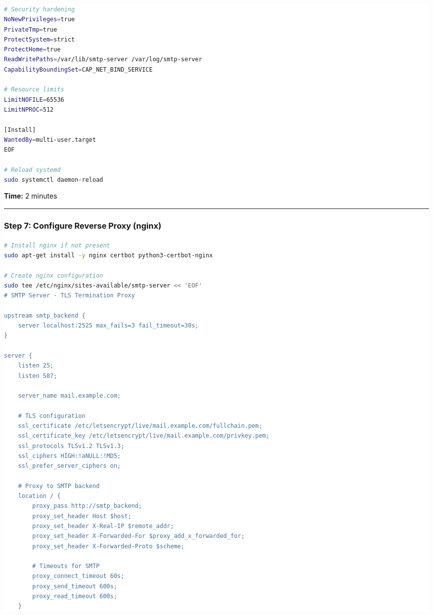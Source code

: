 ```bash
# Security hardening
NoNewPrivileges=true
PrivateTmp=true
ProtectSystem=strict
ProtectHome=true
ReadWritePaths=/var/lib/smtp-server /var/log/smtp-server
CapabilityBoundingSet=CAP_NET_BIND_SERVICE

# Resource limits
LimitNOFILE=65536
LimitNPROC=512

[Install]
WantedBy=multi-user.target
EOF

# Reload systemd
sudo systemctl daemon-reload
```

**Time:** 2 minutes

---

### Step 7: Configure Reverse Proxy (nginx)

```bash
# Install nginx if not present
sudo apt-get install -y nginx certbot python3-certbot-nginx

# Create nginx configuration
sudo tee /etc/nginx/sites-available/smtp-server << 'EOF'
# SMTP Server - TLS Termination Proxy

upstream smtp_backend {
    server localhost:2525 max_fails=3 fail_timeout=30s;
}

server {
    listen 25;
    listen 587;

    server_name mail.example.com;

    # TLS configuration
    ssl_certificate /etc/letsencrypt/live/mail.example.com/fullchain.pem;
    ssl_certificate_key /etc/letsencrypt/live/mail.example.com/privkey.pem;
    ssl_protocols TLSv1.2 TLSv1.3;
    ssl_ciphers HIGH:!aNULL:!MD5;
    ssl_prefer_server_ciphers on;

    # Proxy to SMTP backend
    location / {
        proxy_pass http://smtp_backend;
        proxy_set_header Host $host;
        proxy_set_header X-Real-IP $remote_addr;
        proxy_set_header X-Forwarded-For $proxy_add_x_forwarded_for;
        proxy_set_header X-Forwarded-Proto $scheme;

        # Timeouts for SMTP
        proxy_connect_timeout 60s;
        proxy_send_timeout 600s;
        proxy_read_timeout 600s;
    }
```